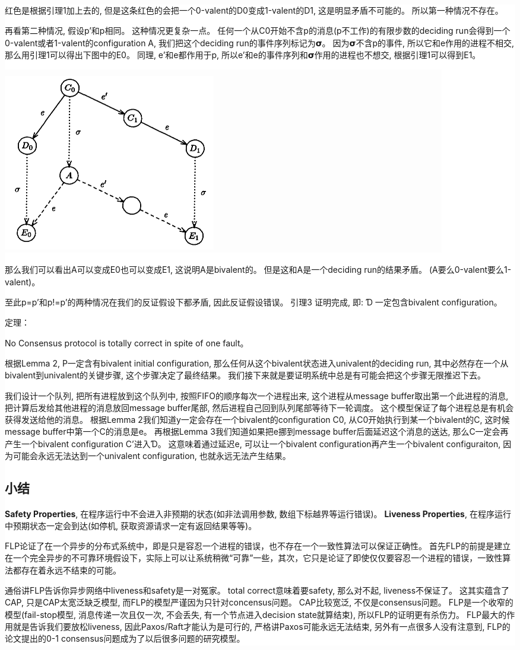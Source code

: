 红色是根据引理1加上去的, 但是这条红色的会把一个0-valent的D0变成1-valent的D1, 这是明显矛盾不可能的。 所以第一种情况不存在。

再看第二种情况, 假设p’和p相同。 这种情况更复杂一点。 任何一个从C0开始不含p的消息(p不工作)的有限步数的deciding run会得到一个0-valent或者1-valent的configuration A, 我们把这个deciding run的事件序列标记为𝞂。 因为𝞂不含p的事件, 所以它和e作用的进程不相交, 那么用引理1可以得出下图中的E0。 同理, e’和e都作用于p, 所以e’和e的事件序列和𝞂作用的进程也不想交, 根据引理1可以得到E1。

![Figure 8](./pics/FLP_8.png)

那么我们可以看出A可以变成E0也可以变成E1, 这说明A是bivalent的。 但是这和A是一个deciding run的结果矛盾。 (A要么0-valent要么1-valent)。

至此p=p’和p!=p’的两种情况在我们的反证假设下都矛盾, 因此反证假设错误。 引理3 证明完成, 即: Ɗ 一定包含bivalent configuration。

定理：

No Consensus protocol is totally correct in spite of one fault。

根据Lemma 2, P一定含有bivalent initial configuration, 那么任何从这个bivalent状态进入univalent的deciding run, 其中必然存在一个从bivalent到univalent的关键步骤, 这个步骤决定了最终结果。 我们接下来就是要证明系统中总是有可能会把这个步骤无限推迟下去。

我们设计一个队列, 把所有进程放到这个队列中, 按照FIFO的顺序每次一个进程出来, 这个进程从message buffer取出第一个此进程的消息, 把计算后发给其他进程的消息放回message buffer尾部, 然后进程自己回到队列尾部等待下一轮调度。 这个模型保证了每个进程总是有机会获得发送给他的消息。 根据Lemma 2我们知道y一定会存在一个bivalent的configuration C0, 从C0开始执行到某一个bivalent的C, 这时候message buffer中第一个C的消息是e。 再根据Lemma 3我们知道如果把e挪到message buffer后面延迟这个消息的送达, 那么C一定会再产生一个bivalent configuration C’进入Ɗ。 这意味着通过延迟e, 可以让一个bivalent configuration再产生一个bivalent configuraiton, 因为可能会永远无法达到一个univalent configuration, 也就永远无法产生结果。

## 小结

**Safety Properties**, 在程序运行中不会进入非预期的状态(如非法调用参数, 数组下标越界等运行错误)。
**Liveness Properties**, 在程序运行中预期状态一定会到达(如停机, 获取资源请求一定有返回结果等等)。

FLP论证了在一个异步的分布式系统中，即是只是容忍一个进程的错误，也不存在一个一致性算法可以保证正确性。
首先FLP的前提是建立在一个完全异步的不可靠环境假设下，实际上可以让系统稍微“可靠”一些，其次，它只是论证了即使仅仅要容忍一个进程的错误，一致性算法都存在着永远不结束的可能。

通俗讲FLP告诉你异步网络中liveness和safety是一对冤家。 total correct意味着要safety, 那么对不起, liveness不保证了。 这其实蕴含了CAP, 只是CAP太宽泛缺乏模型, 而FLP的模型严谨因为只针对concensus问题。 CAP比较宽泛, 不仅是consensus问题。 FLP是一个收窄的模型(fail-stop模型, 消息传递一次且仅一次, 不会丢失, 有一个节点进入decision state就算结束), 所以FLP的证明更有杀伤力。 FLP最大的作用就是告诉我们要放松liveness, 因此Paxos/Raft才能认为是可行的, 严格讲Paxos可能永远无法结束, 另外有一点很多人没有注意到, FLP的论文提出的0-1 consensus问题成为了以后很多问题的研究模型。